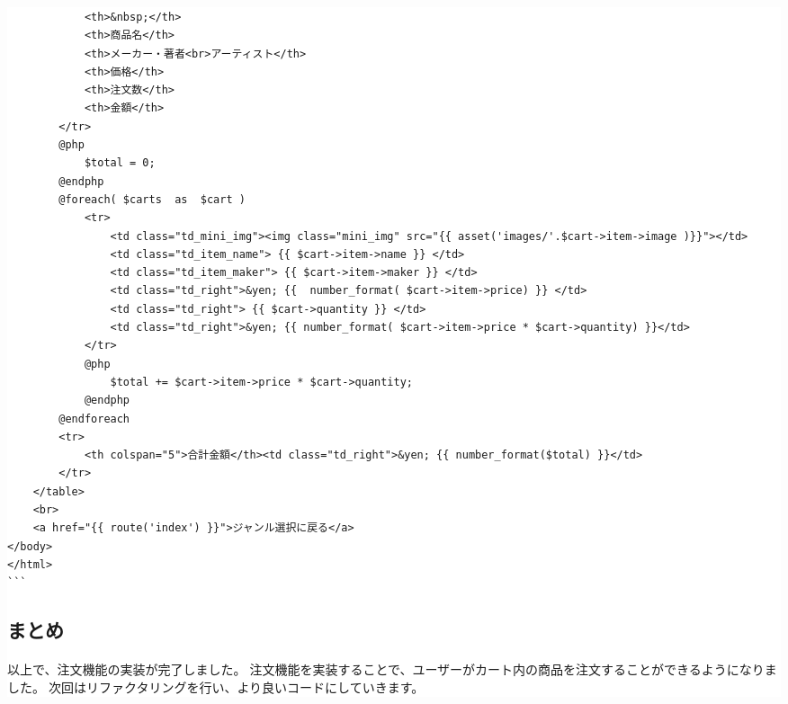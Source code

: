                 <th>&nbsp;</th>
                <th>商品名</th>
                <th>メーカー・著者<br>アーティスト</th>
                <th>価格</th>
                <th>注文数</th>
                <th>金額</th>
            </tr>
            @php
                $total = 0;
            @endphp
            @foreach( $carts  as  $cart )
                <tr>
                    <td class="td_mini_img"><img class="mini_img" src="{{ asset('images/'.$cart->item->image )}}"></td>
                    <td class="td_item_name"> {{ $cart->item->name }} </td>
                    <td class="td_item_maker"> {{ $cart->item->maker }} </td>
                    <td class="td_right">&yen; {{  number_format( $cart->item->price) }} </td>
                    <td class="td_right"> {{ $cart->quantity }} </td>
                    <td class="td_right">&yen; {{ number_format( $cart->item->price * $cart->quantity) }}</td>
                </tr>
                @php
                    $total += $cart->item->price * $cart->quantity;
                @endphp
            @endforeach
            <tr>
                <th colspan="5">合計金額</th><td class="td_right">&yen; {{ number_format($total) }}</td>
            </tr>
        </table>
        <br>
        <a href="{{ route('index') }}">ジャンル選択に戻る</a>
    </body>
    </html>
    ```

## まとめ

以上で、注文機能の実装が完了しました。
注文機能を実装することで、ユーザーがカート内の商品を注文することができるようになりました。
次回はリファクタリングを行い、より良いコードにしていきます。

